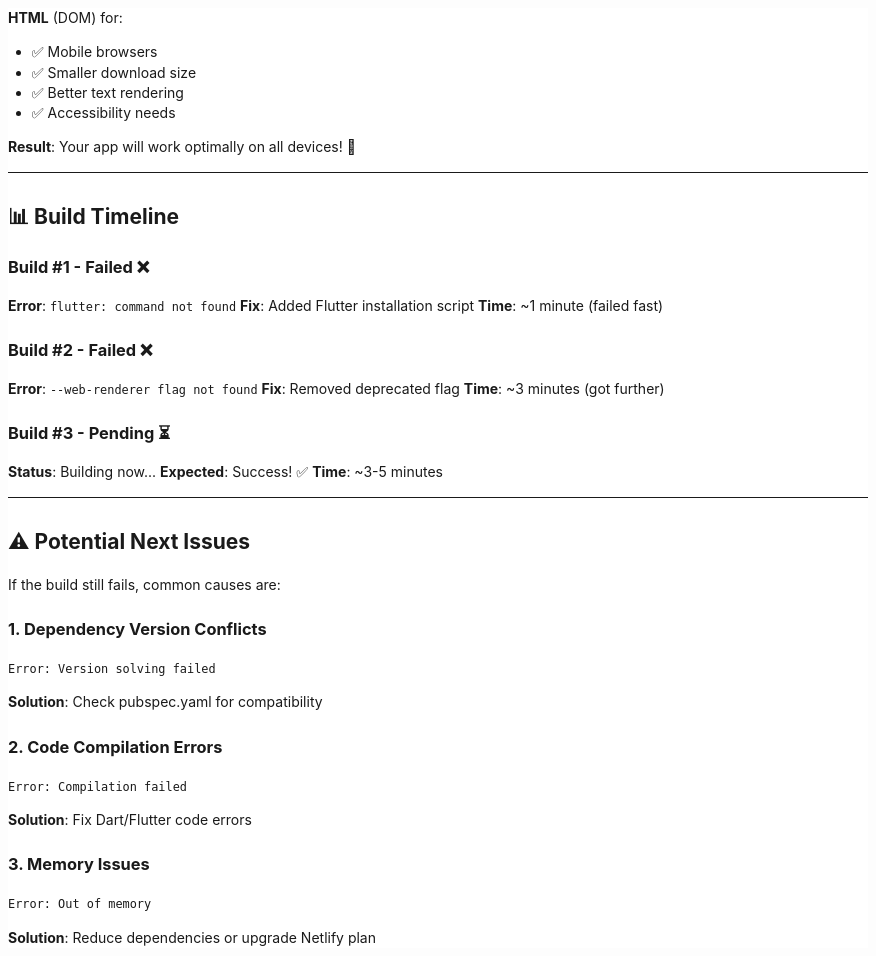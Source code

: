 **HTML** (DOM) for:
- ✅ Mobile browsers
- ✅ Smaller download size
- ✅ Better text rendering
- ✅ Accessibility needs

**Result**: Your app will work optimally on all devices! 🎉

---

## 📊 Build Timeline

### Build #1 - Failed ❌
**Error**: `flutter: command not found`
**Fix**: Added Flutter installation script
**Time**: ~1 minute (failed fast)

### Build #2 - Failed ❌
**Error**: `--web-renderer flag not found`
**Fix**: Removed deprecated flag
**Time**: ~3 minutes (got further)

### Build #3 - Pending ⏳
**Status**: Building now...
**Expected**: Success! ✅
**Time**: ~3-5 minutes

---

## ⚠️ Potential Next Issues

If the build still fails, common causes are:

### 1. Dependency Version Conflicts
```
Error: Version solving failed
```
**Solution**: Check pubspec.yaml for compatibility

### 2. Code Compilation Errors
```
Error: Compilation failed
```
**Solution**: Fix Dart/Flutter code errors

### 3. Memory Issues
```
Error: Out of memory
```
**Solution**: Reduce dependencies or upgrade Netlify plan
